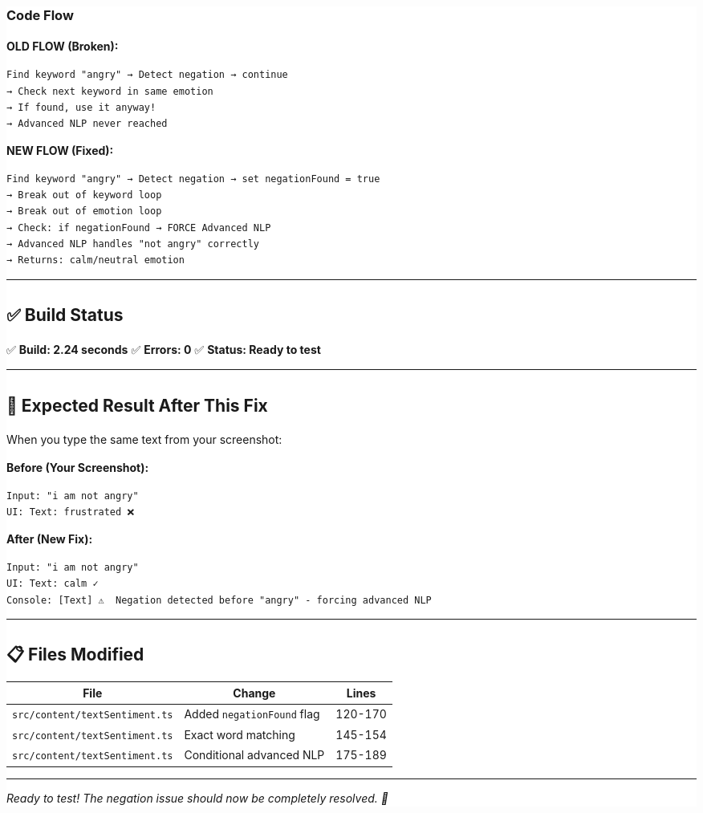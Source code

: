 ### Code Flow

**OLD FLOW (Broken):**
```
Find keyword "angry" → Detect negation → continue
→ Check next keyword in same emotion
→ If found, use it anyway!
→ Advanced NLP never reached
```

**NEW FLOW (Fixed):**
```
Find keyword "angry" → Detect negation → set negationFound = true
→ Break out of keyword loop
→ Break out of emotion loop
→ Check: if negationFound → FORCE Advanced NLP
→ Advanced NLP handles "not angry" correctly
→ Returns: calm/neutral emotion
```

---

## ✅ Build Status

✅ **Build: 2.24 seconds**
✅ **Errors: 0**
✅ **Status: Ready to test**

---

## 🎯 Expected Result After This Fix

When you type the same text from your screenshot:

**Before (Your Screenshot):**
```
Input: "i am not angry"
UI: Text: frustrated ❌
```

**After (New Fix):**
```
Input: "i am not angry"
UI: Text: calm ✓
Console: [Text] ⚠️  Negation detected before "angry" - forcing advanced NLP
```

---

## 📋 Files Modified

| File | Change | Lines |
|------|--------|-------|
| `src/content/textSentiment.ts` | Added `negationFound` flag | 120-170 |
| `src/content/textSentiment.ts` | Exact word matching | 145-154 |
| `src/content/textSentiment.ts` | Conditional advanced NLP | 175-189 |

---

*Ready to test! The negation issue should now be completely resolved. 🎯*
